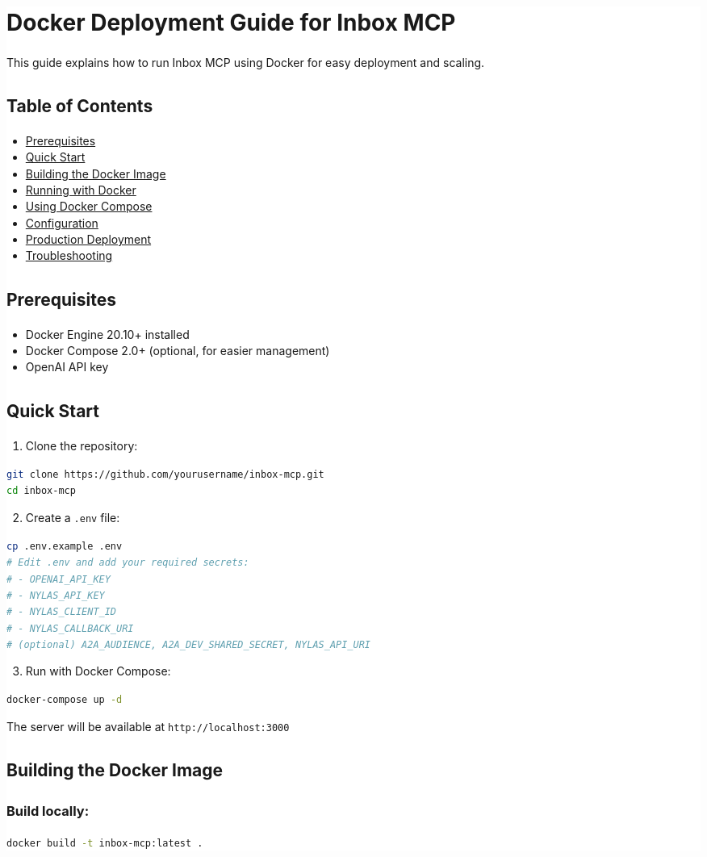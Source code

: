 # Docker Deployment Guide for Inbox MCP

This guide explains how to run Inbox MCP using Docker for easy deployment and scaling.

## Table of Contents
- [Prerequisites](#prerequisites)
- [Quick Start](#quick-start)
- [Building the Docker Image](#building-the-docker-image)
- [Running with Docker](#running-with-docker)
- [Using Docker Compose](#using-docker-compose)
- [Configuration](#configuration)
- [Production Deployment](#production-deployment)
- [Troubleshooting](#troubleshooting)

## Prerequisites

- Docker Engine 20.10+ installed
- Docker Compose 2.0+ (optional, for easier management)
- OpenAI API key

## Quick Start

1. Clone the repository:
```bash
git clone https://github.com/yourusername/inbox-mcp.git
cd inbox-mcp
```

2. Create a `.env` file:
```bash
cp .env.example .env
# Edit .env and add your required secrets:
# - OPENAI_API_KEY
# - NYLAS_API_KEY
# - NYLAS_CLIENT_ID
# - NYLAS_CALLBACK_URI
# (optional) A2A_AUDIENCE, A2A_DEV_SHARED_SECRET, NYLAS_API_URI
```

3. Run with Docker Compose:
```bash
docker-compose up -d
```

The server will be available at `http://localhost:3000`

## Building the Docker Image

### Build locally:
```bash
docker build -t inbox-mcp:latest .
```
